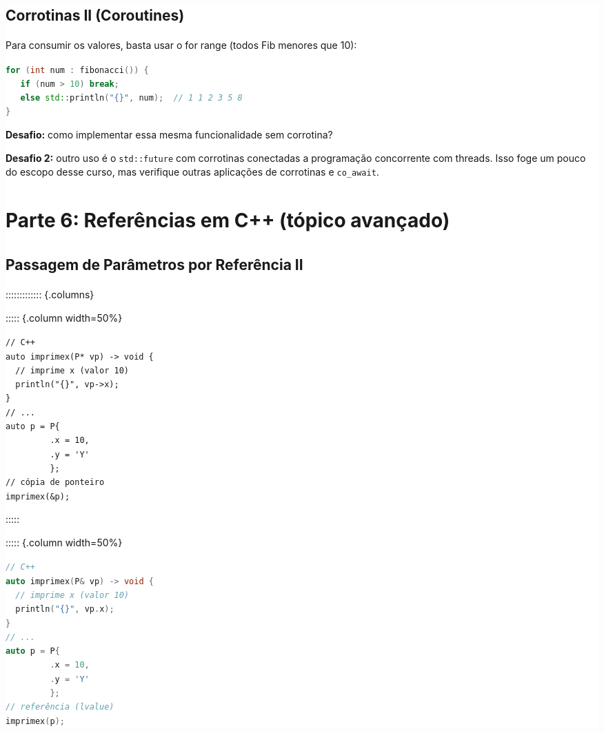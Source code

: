 ## Corrotinas II (Coroutines)

Para consumir os valores, basta usar o for range (todos Fib menores que 10):

```.cpp
for (int num : fibonacci()) {
   if (num > 10) break;
   else std::println("{}", num);  // 1 1 2 3 5 8
}
```

**Desafio:** como implementar essa mesma funcionalidade sem corrotina?

**Desafio 2:** outro uso é o `std::future` com corrotinas conectadas a programação concorrente com threads. 
Isso foge um pouco do escopo desse curso, mas verifique outras aplicações de corrotinas e `co_await`.

# Parte 6: Referências em C++ (tópico avançado)


## Passagem de Parâmetros por Referência II


::::::::::::: {.columns}

::::: {.column width=50%}

```{.cpp}
// C++
auto imprimex(P* vp) -> void {
  // imprime x (valor 10)
  println("{}", vp->x);
}
// ...
auto p = P{
         .x = 10,
         .y = 'Y'
         };
// cópia de ponteiro
imprimex(&p);
```

:::::

::::: {.column width=50%}

```.cpp
// C++
auto imprimex(P& vp) -> void {
  // imprime x (valor 10)
  println("{}", vp.x);
}
// ...
auto p = P{
         .x = 10,
         .y = 'Y'
         };
// referência (lvalue)
imprimex(p);
```
